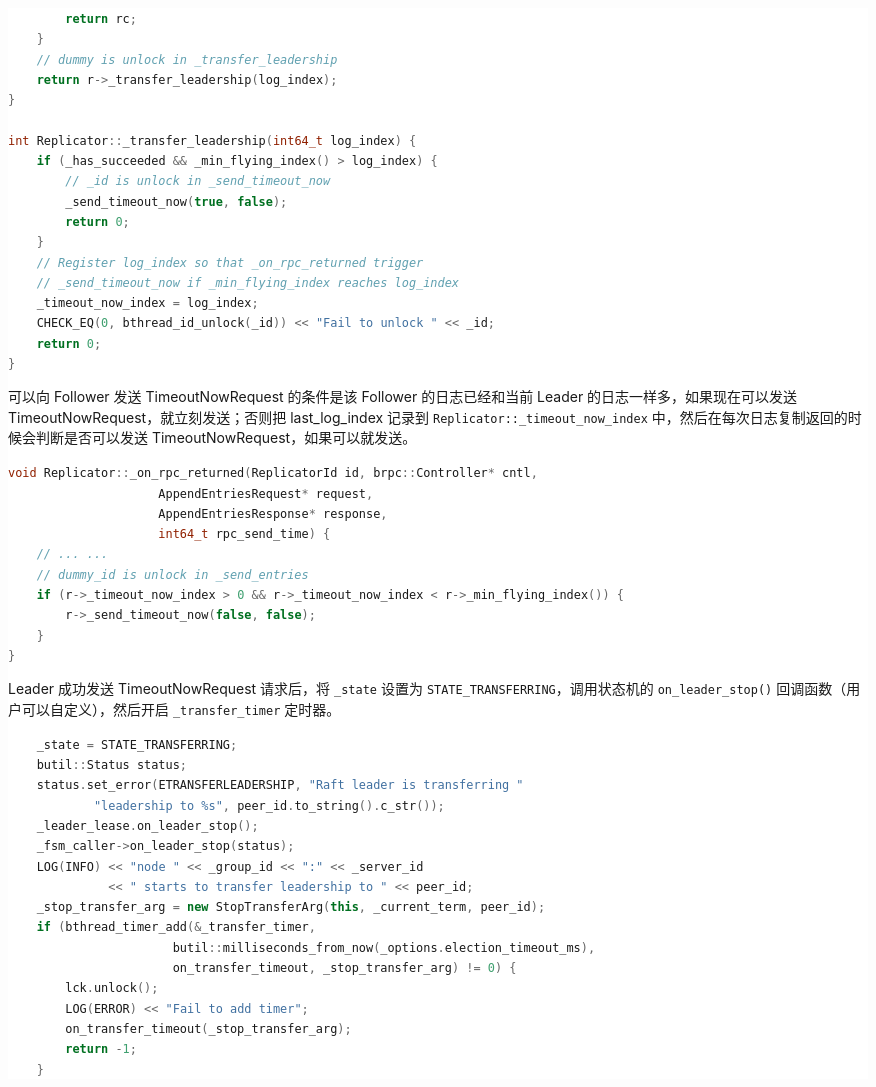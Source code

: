 ```c++
        return rc;
    }
    // dummy is unlock in _transfer_leadership
    return r->_transfer_leadership(log_index);
}

int Replicator::_transfer_leadership(int64_t log_index) {
    if (_has_succeeded && _min_flying_index() > log_index) {
        // _id is unlock in _send_timeout_now
        _send_timeout_now(true, false);
        return 0;
    }
    // Register log_index so that _on_rpc_returned trigger
    // _send_timeout_now if _min_flying_index reaches log_index
    _timeout_now_index = log_index;
    CHECK_EQ(0, bthread_id_unlock(_id)) << "Fail to unlock " << _id;
    return 0;
}
```

可以向 Follower 发送 TimeoutNowRequest 的条件是该 Follower 的日志已经和当前 Leader 的日志一样多，如果现在可以发送 TimeoutNowRequest，就立刻发送；否则把 last_log_index 记录到 `Replicator::_timeout_now_index` 中，然后在每次日志复制返回的时候会判断是否可以发送 TimeoutNowRequest，如果可以就发送。

```c++
void Replicator::_on_rpc_returned(ReplicatorId id, brpc::Controller* cntl,
                     AppendEntriesRequest* request, 
                     AppendEntriesResponse* response,
                     int64_t rpc_send_time) {
    // ... ...
    // dummy_id is unlock in _send_entries
    if (r->_timeout_now_index > 0 && r->_timeout_now_index < r->_min_flying_index()) {
        r->_send_timeout_now(false, false);
    }
}
```

Leader 成功发送 TimeoutNowRequest 请求后，将 `_state` 设置为 `STATE_TRANSFERRING`，调用状态机的 `on_leader_stop()` 回调函数（用户可以自定义），然后开启 `_transfer_timer` 定时器。

```c++
    _state = STATE_TRANSFERRING;
    butil::Status status;
    status.set_error(ETRANSFERLEADERSHIP, "Raft leader is transferring "
            "leadership to %s", peer_id.to_string().c_str());
    _leader_lease.on_leader_stop();
    _fsm_caller->on_leader_stop(status);
    LOG(INFO) << "node " << _group_id << ":" << _server_id
              << " starts to transfer leadership to " << peer_id;
    _stop_transfer_arg = new StopTransferArg(this, _current_term, peer_id);
    if (bthread_timer_add(&_transfer_timer,
                       butil::milliseconds_from_now(_options.election_timeout_ms),
                       on_transfer_timeout, _stop_transfer_arg) != 0) {
        lck.unlock();
        LOG(ERROR) << "Fail to add timer";
        on_transfer_timeout(_stop_transfer_arg);
        return -1;
    }
```
